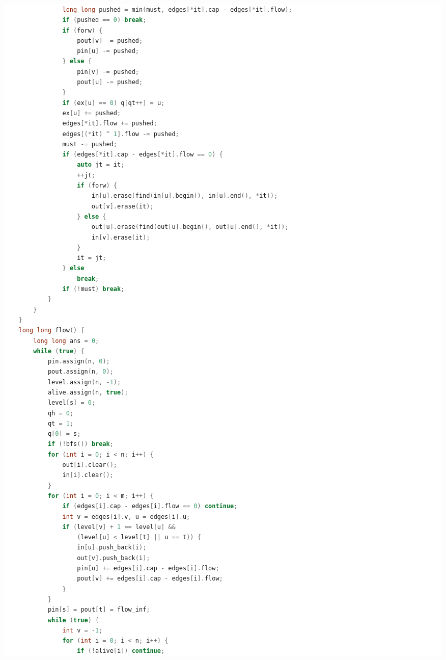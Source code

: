 ```cpp
                long long pushed = min(must, edges[*it].cap - edges[*it].flow);
                if (pushed == 0) break;
                if (forw) {
                    pout[v] -= pushed;
                    pin[u] -= pushed;
                } else {
                    pin[v] -= pushed;
                    pout[u] -= pushed;
                }
                if (ex[u] == 0) q[qt++] = u;
                ex[u] += pushed;
                edges[*it].flow += pushed;
                edges[(*it) ^ 1].flow -= pushed;
                must -= pushed;
                if (edges[*it].cap - edges[*it].flow == 0) {
                    auto jt = it;
                    ++jt;
                    if (forw) {
                        in[u].erase(find(in[u].begin(), in[u].end(), *it));
                        out[v].erase(it);
                    } else {
                        out[u].erase(find(out[u].begin(), out[u].end(), *it));
                        in[v].erase(it);
                    }
                    it = jt;
                } else
                    break;
                if (!must) break;
            }
        }
    }
    long long flow() {
        long long ans = 0;
        while (true) {
            pin.assign(n, 0);
            pout.assign(n, 0);
            level.assign(n, -1);
            alive.assign(n, true);
            level[s] = 0;
            qh = 0;
            qt = 1;
            q[0] = s;
            if (!bfs()) break;
            for (int i = 0; i < n; i++) {
                out[i].clear();
                in[i].clear();
            }
            for (int i = 0; i < m; i++) {
                if (edges[i].cap - edges[i].flow == 0) continue;
                int v = edges[i].v, u = edges[i].u;
                if (level[v] + 1 == level[u] &&
                    (level[u] < level[t] || u == t)) {
                    in[u].push_back(i);
                    out[v].push_back(i);
                    pin[u] += edges[i].cap - edges[i].flow;
                    pout[v] += edges[i].cap - edges[i].flow;
                }
            }
            pin[s] = pout[t] = flow_inf;
            while (true) {
                int v = -1;
                for (int i = 0; i < n; i++) {
                    if (!alive[i]) continue;
```

[^ref1]: Cherkassky B V, Goldberg A V. On implementing push-relabel method for the maximum flow problem\[C]//International Conference on Integer Programming and Combinatorial Optimization. Springer, Berlin, Heidelberg, 1995: 157-171.
[^ref2]: Ahuja R K, Kodialam M, Mishra A K, et al. Computational investigations of maximum flow algorithms\[J]. European Journal of Operational Research, 1997, 97(3): 509-542.
[^ref3]: Derigs U, Meier W. Implementing Goldberg's max-flow-algorithm—A computational investigation\[J]. Zeitschrift für Operations Research, 1989, 33(6): 383-403.
[^note1]: 英语文献中通常称为“active“。
[^note2]: 在英语文献中，一个结点的高度通常被称为“distance label”。此处使用的“高度”这个术语源自算法导论中的相关章节。你可以在机械工业出版社算法导论（原书第 3 版）的 P432 脚注中找到这么做的理由。